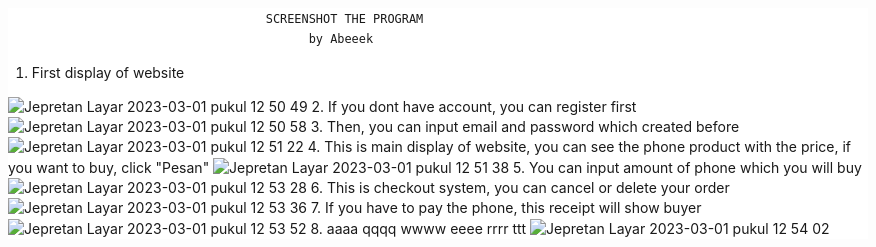                                         SCREENSHOT THE PROGRAM
                                              by Abeeek
1. First display of website
<img width="1280" alt="Jepretan Layar 2023-03-01 pukul 12 50 49" src="https://user-images.githubusercontent.com/91450054/222056402-9b15e077-b92c-4626-866b-7f91352c9090.png">
2. If you dont have account, you can register first
<img width="1280" alt="Jepretan Layar 2023-03-01 pukul 12 50 58" src="https://user-images.githubusercontent.com/91450054/222056452-74ff2a3e-2b2f-4243-a930-119c0aa7ce1e.png">
3. Then, you can input email and password which created before
<img width="1280" alt="Jepretan Layar 2023-03-01 pukul 12 51 22" src="https://user-images.githubusercontent.com/91450054/222056462-ea963165-c47d-4d64-821a-db0309b70486.png">
4. This is main display of website, you can see the phone product with the price, if you want to buy, click "Pesan"
<img width="1280" alt="Jepretan Layar 2023-03-01 pukul 12 51 38" src="https://user-images.githubusercontent.com/91450054/222056464-c941147e-b170-4ef1-8c27-5accf6956132.png">
5. You can input amount of phone which you will buy
<img width="1280" alt="Jepretan Layar 2023-03-01 pukul 12 53 28" src="https://user-images.githubusercontent.com/91450054/222056898-05fc64c5-29e5-4d1f-b7b5-36b8a3a23eb1.png">
6. This is checkout system, you can cancel or delete your order 
<img width="1280" alt="Jepretan Layar 2023-03-01 pukul 12 53 36" src="https://user-images.githubusercontent.com/91450054/222056906-6ee0c67a-1e79-41c3-806c-387d652802b6.png">
7. If you have to pay the phone, this receipt will show buyer
<img width="1280" alt="Jepretan Layar 2023-03-01 pukul 12 53 52" src="https://user-images.githubusercontent.com/91450054/222056913-cd7f1066-dd90-44ad-9642-bd32fb1be58d.png">
8. aaaa qqqq wwww eeee rrrr ttt
<img width="1280" alt="Jepretan Layar 2023-03-01 pukul 12 54 02" src="https://user-images.githubusercontent.com/91450054/222056915-837c046c-62f1-4d8c-864d-ef7375c1b6cb.png">
